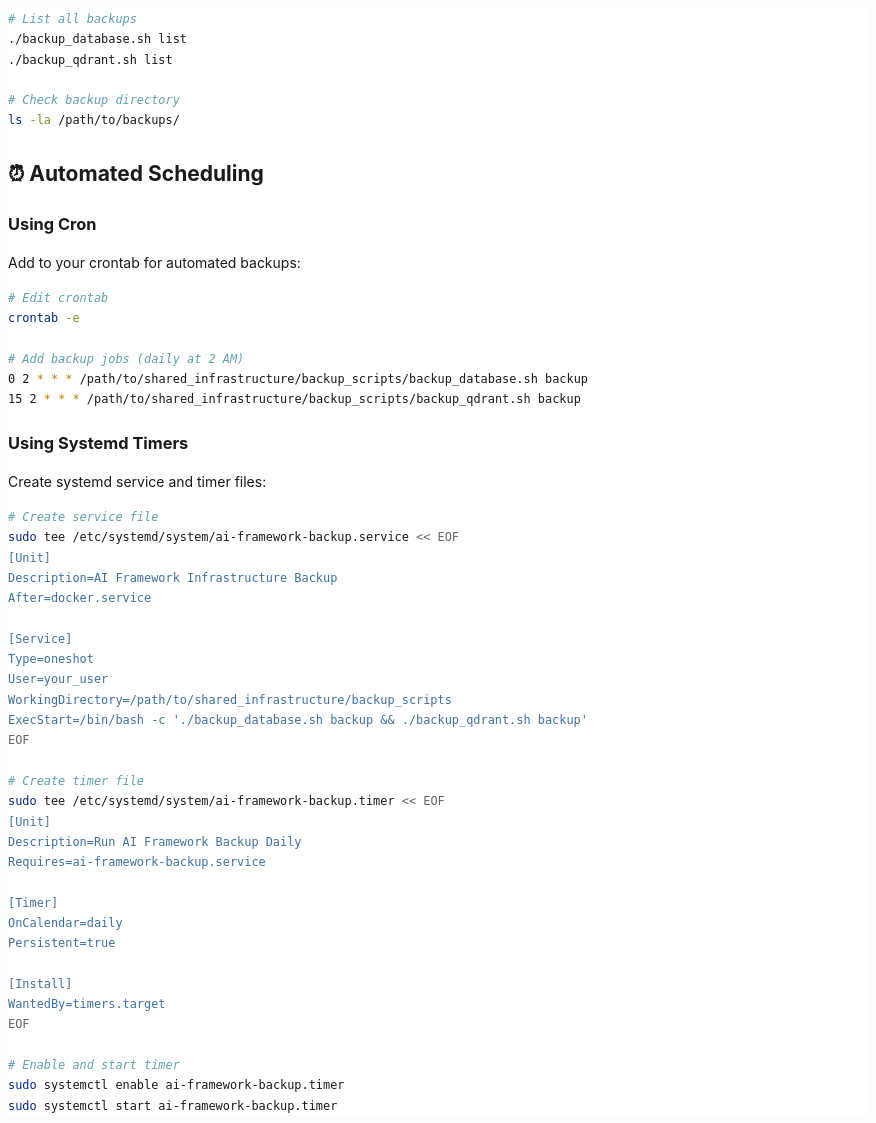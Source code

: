 ```bash
# List all backups
./backup_database.sh list
./backup_qdrant.sh list

# Check backup directory
ls -la /path/to/backups/
```

## ⏰ Automated Scheduling

### Using Cron

Add to your crontab for automated backups:

```bash
# Edit crontab
crontab -e

# Add backup jobs (daily at 2 AM)
0 2 * * * /path/to/shared_infrastructure/backup_scripts/backup_database.sh backup
15 2 * * * /path/to/shared_infrastructure/backup_scripts/backup_qdrant.sh backup
```

### Using Systemd Timers

Create systemd service and timer files:

```bash
# Create service file
sudo tee /etc/systemd/system/ai-framework-backup.service << EOF
[Unit]
Description=AI Framework Infrastructure Backup
After=docker.service

[Service]
Type=oneshot
User=your_user
WorkingDirectory=/path/to/shared_infrastructure/backup_scripts
ExecStart=/bin/bash -c './backup_database.sh backup && ./backup_qdrant.sh backup'
EOF

# Create timer file
sudo tee /etc/systemd/system/ai-framework-backup.timer << EOF
[Unit]
Description=Run AI Framework Backup Daily
Requires=ai-framework-backup.service

[Timer]
OnCalendar=daily
Persistent=true

[Install]
WantedBy=timers.target
EOF

# Enable and start timer
sudo systemctl enable ai-framework-backup.timer
sudo systemctl start ai-framework-backup.timer
```
